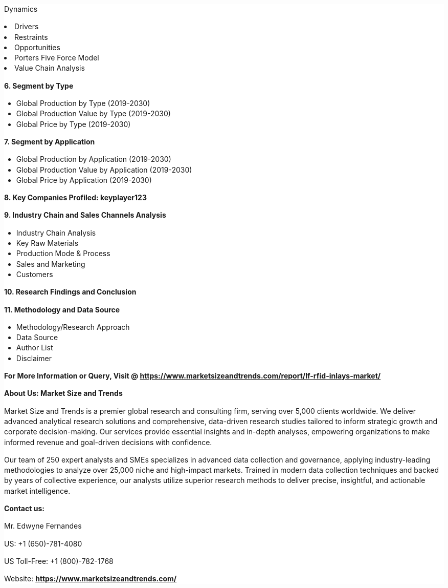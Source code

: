 Dynamics</li><li>Drivers</li><li>Restraints</li><li>Opportunities</li><li>Porters Five Force Model</li><li>Value Chain Analysis&nbsp;</li></ul><p><strong>6. Segment by Type</strong></p><ul><li>Global Production by Type (2019-2030)</li><li>Global Production Value by Type (2019-2030)</li><li>Global Price by Type (2019-2030)</li></ul><p><strong>7. Segment by Application</strong></p><ul><li>Global Production by Application (2019-2030)</li><li>Global Production Value by Application (2019-2030)</li><li>Global Price by Application (2019-2030)</li></ul><p><strong>8. Key Companies Profiled: keyplayer123</strong></p><p><strong>9. Industry Chain and Sales Channels Analysis</strong></p><ul><li>Industry Chain Analysis</li><li>Key Raw Materials</li><li>Production Mode &amp; Process</li><li>Sales and Marketing</li><li>Customers</li></ul><p><strong>10. Research Findings and Conclusion</strong></p><p><strong>11. Methodology and Data Source</strong></p><ul><li>Methodology/Research Approach</li><li>Data Source</li><li>Author List</li><li>Disclaimer</li></ul></p><p><strong>For More Information or Query, Visit @ <a href="https://www.marketsizeandtrends.com/report/lf-rfid-inlays-market/">https://www.marketsizeandtrends.com/report/lf-rfid-inlays-market/</a></strong></p><p><strong>About Us: Market Size and Trends</strong></p><p>Market Size and Trends is a premier global research and consulting firm, serving over 5,000 clients worldwide. We deliver advanced analytical research solutions and comprehensive, data-driven research studies tailored to inform strategic growth and corporate decision-making. Our services provide essential insights and in-depth analyses, empowering organizations to make informed revenue and goal-driven decisions with confidence.</p><p>Our team of 250 expert analysts and SMEs specializes in advanced data collection and governance, applying industry-leading methodologies to analyze over 25,000 niche and high-impact markets. Trained in modern data collection techniques and backed by years of collective experience, our analysts utilize superior research methods to deliver precise, insightful, and actionable market intelligence.</p><p><strong>Contact us:</strong></p><p>Mr. Edwyne Fernandes</p><p>US: +1 (650)-781-4080</p><p>US Toll-Free: +1 (800)-782-1768</p><p>Website: <strong><a href="https://www.marketsizeandtrends.com/">https://www.marketsizeandtrends.com/</a></strong></p>
